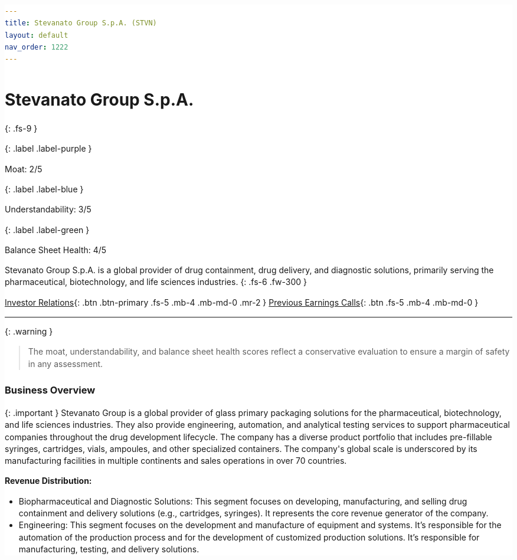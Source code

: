 ```yaml
---
title: Stevanato Group S.p.A. (STVN)
layout: default
nav_order: 1222
---
```


# Stevanato Group S.p.A.
{: .fs-9 }

{: .label .label-purple }

Moat: 2/5

{: .label .label-blue }

Understandability: 3/5

{: .label .label-green }

Balance Sheet Health: 4/5

Stevanato Group S.p.A. is a global provider of drug containment, drug delivery, and diagnostic solutions, primarily serving the pharmaceutical, biotechnology, and life sciences industries.
{: .fs-6 .fw-300 }

[Investor Relations](https://www.google.com/search?q=STVN+investor+relations){: .btn .btn-primary .fs-5 .mb-4 .mb-md-0 .mr-2 }
[Previous Earnings Calls](https://discountingcashflows.com/company/STVN/transcripts/){: .btn .fs-5 .mb-4 .mb-md-0 }

---

{: .warning }
>The moat, understandability, and balance sheet health scores reflect a conservative evaluation to ensure a margin of safety in any assessment.



### Business Overview
{: .important }
Stevanato Group is a global provider of glass primary packaging solutions for the pharmaceutical, biotechnology, and life sciences industries. They also provide engineering, automation, and analytical testing services to support pharmaceutical companies throughout the drug development lifecycle. The company has a diverse product portfolio that includes pre-fillable syringes, cartridges, vials, ampoules, and other specialized containers. The company's global scale is underscored by its manufacturing facilities in multiple continents and sales operations in over 70 countries.

**Revenue Distribution:**
*   Biopharmaceutical and Diagnostic Solutions: This segment focuses on developing, manufacturing, and selling drug containment and delivery solutions (e.g., cartridges, syringes). It represents the core revenue generator of the company.
*    Engineering: This segment focuses on the development and manufacture of equipment and systems. It’s responsible for the automation of the production process and for the development of customized production solutions. It’s responsible for manufacturing, testing, and delivery solutions.
